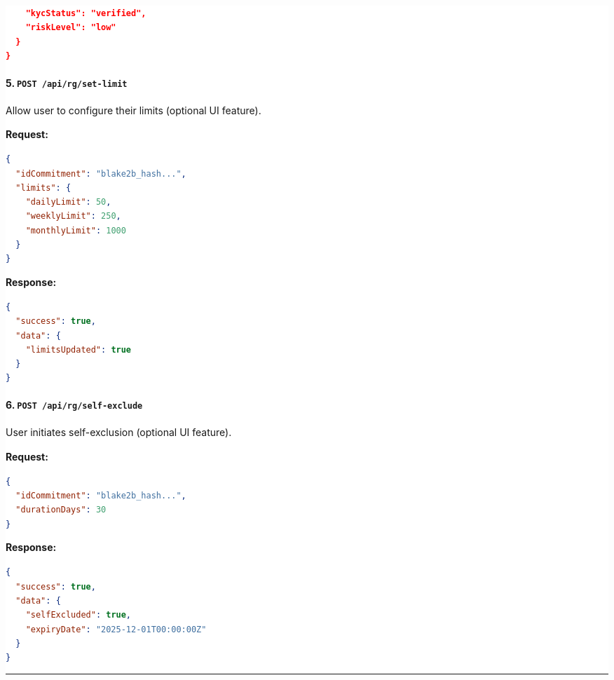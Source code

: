 ```json
    "kycStatus": "verified",
    "riskLevel": "low"
  }
}
```

#### 5. `POST /api/rg/set-limit`

Allow user to configure their limits (optional UI feature).

**Request:**
```json
{
  "idCommitment": "blake2b_hash...",
  "limits": {
    "dailyLimit": 50,
    "weeklyLimit": 250,
    "monthlyLimit": 1000
  }
}
```

**Response:**
```json
{
  "success": true,
  "data": {
    "limitsUpdated": true
  }
}
```

#### 6. `POST /api/rg/self-exclude`

User initiates self-exclusion (optional UI feature).

**Request:**
```json
{
  "idCommitment": "blake2b_hash...",
  "durationDays": 30
}
```

**Response:**
```json
{
  "success": true,
  "data": {
    "selfExcluded": true,
    "expiryDate": "2025-12-01T00:00:00Z"
  }
}
```

---